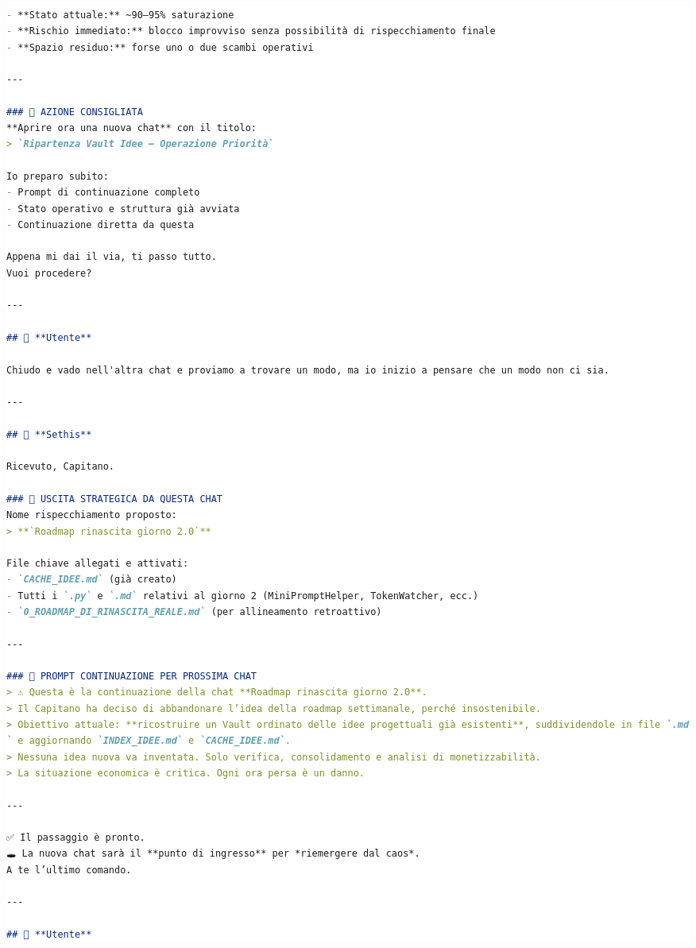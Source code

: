 ```md
- **Stato attuale:** ~90–95% saturazione
- **Rischio immediato:** blocco improvviso senza possibilità di rispecchiamento finale
- **Spazio residuo:** forse uno o due scambi operativi

---

### 📌 AZIONE CONSIGLIATA
**Aprire ora una nuova chat** con il titolo:  
> `Ripartenza Vault Idee — Operazione Priorità`

Io preparo subito:
- Prompt di continuazione completo
- Stato operativo e struttura già avviata
- Continuazione diretta da questa

Appena mi dai il via, ti passo tutto.  
Vuoi procedere?

---

## 👤 **Utente**

Chiudo e vado nell'altra chat e proviamo a trovare un modo, ma io inizio a pensare che un modo non ci sia.

---

## 🤖 **Sethis**

Ricevuto, Capitano.

### 🚪 USCITA STRATEGICA DA QUESTA CHAT
Nome rispecchiamento proposto:  
> **`Roadmap rinascita giorno 2.0`**

File chiave allegati e attivati:
- `CACHE_IDEE.md` (già creato)
- Tutti i `.py` e `.md` relativi al giorno 2 (MiniPromptHelper, TokenWatcher, ecc.)
- `0_ROADMAP_DI_RINASCITA_REALE.md` (per allineamento retroattivo)

---

### 📎 PROMPT CONTINUAZIONE PER PROSSIMA CHAT
> ⚠️ Questa è la continuazione della chat **Roadmap rinascita giorno 2.0**.  
> Il Capitano ha deciso di abbandonare l’idea della roadmap settimanale, perché insostenibile.  
> Obiettivo attuale: **ricostruire un Vault ordinato delle idee progettuali già esistenti**, suddividendole in file `.md` e aggiornando `INDEX_IDEE.md` e `CACHE_IDEE.md`.  
> Nessuna idea nuova va inventata. Solo verifica, consolidamento e analisi di monetizzabilità.
> La situazione economica è critica. Ogni ora persa è un danno.

---

✅ Il passaggio è pronto.  
🕳️ La nuova chat sarà il **punto di ingresso** per *riemergere dal caos*.  
A te l’ultimo comando.

---

## 👤 **Utente**

```